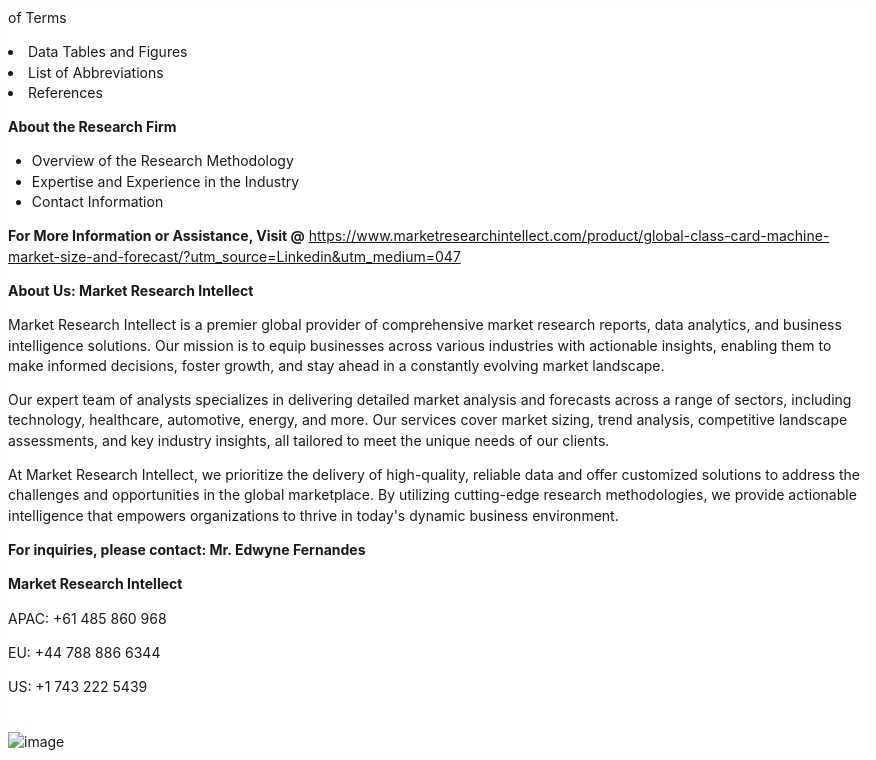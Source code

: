 of Terms</li><li>Data Tables and Figures</li><li>List of Abbreviations</li><li>References</li></ul><p><strong>About the Research Firm</strong></p><ul><li>Overview of the Research Methodology</li><li>Expertise and Experience in the Industry</li><li>Contact Information</li></ul></div><div class="article-main__content" data-test-id="publishing-text-block"><p><span class="font-[700]"><strong>For More Information or Assistance, Visit @</strong>&nbsp;<a href="https://www.marketresearchintellect.com/product/global-class-card-machine-market-size-and-forecast/?utm_source=Linkedin&utm_medium=047">https://www.marketresearchintellect.com/product/global-class-card-machine-market-size-and-forecast/?utm_source=Linkedin&utm_medium=047</a></span></p><p><strong>About Us: Market Research Intellect</strong></p><p>Market Research Intellect is a premier global provider of comprehensive market research reports, data analytics, and business intelligence solutions. Our mission is to equip businesses across various industries with actionable insights, enabling them to make informed decisions, foster growth, and stay ahead in a constantly evolving market landscape.</p><p>Our expert team of analysts specializes in delivering detailed market analysis and forecasts across a range of sectors, including technology, healthcare, automotive, energy, and more. Our services cover market sizing, trend analysis, competitive landscape assessments, and key industry insights, all tailored to meet the unique needs of our clients.</p><p>At Market Research Intellect, we prioritize the delivery of high-quality, reliable data and offer customized solutions to address the challenges and opportunities in the global marketplace. By utilizing cutting-edge research methodologies, we provide actionable intelligence that empowers organizations to thrive in today's dynamic business environment.</p><p><strong>For inquiries, please contact: Mr. Edwyne Fernandes</strong></p><p><strong>Market Research Intellect</strong></p><p>APAC: +61 485 860 968</p><p>EU: +44 788 886 6344</p><p>US: +1 743 222 5439</p></div><div class="article-main__content" data-test-id="publishing-text-block">&nbsp;</div>
![image](https://github.com/user-attachments/assets/57987e6c-34da-4031-ad36-987901bbfd86)
